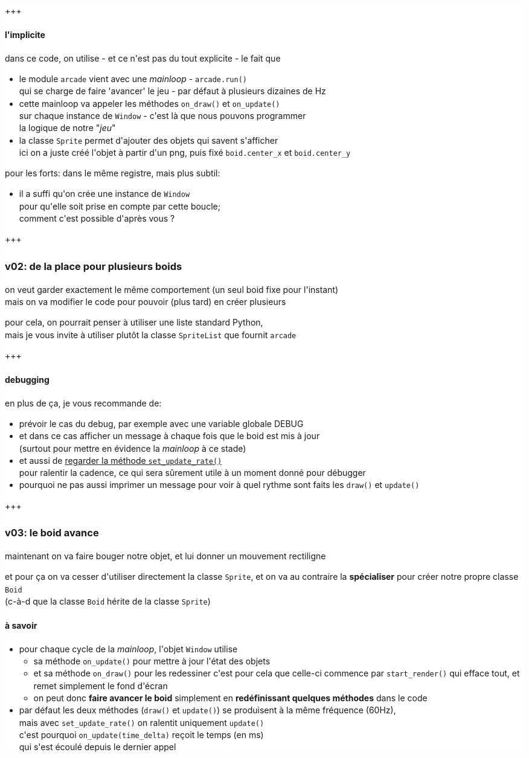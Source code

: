 +++

#### l'implicite

dans ce code, on utilise - et ce n'est pas du tout explicite - le fait que

* le module `arcade` vient avec une *mainloop* - `arcade.run()`  
  qui se charge de faire 'avancer' le jeu - par défaut à plusieurs dizaines de Hz
* cette mainloop va appeler les méthodes `on_draw()` et `on_update()`  
  sur chaque instance de `Window` - c'est là que nous pouvons programmer  
  la logique de notre "*jeu*"
* la classe `Sprite` permet d'ajouter des objets qui savent s'afficher  
  ici on a juste créé l'objet à partir d'un png, puis fixé `boid.center_x` et `boid.center_y`
  
pour les forts: dans le même registre, mais plus subtil:

* il a suffi qu'on crée une instance de `Window`  
  pour qu'elle soit prise en compte par cette boucle;  
  comment c'est possible d'après vous ?

+++

### v02: de la place pour plusieurs boids

on veut garder exactement le même comportement (un seul boid fixe pour l'instant)  
mais on va modifier le code pour pouvoir (plus tard) en créer plusieurs 

pour cela, on pourrait penser à utiliser une liste standard Python,  
mais je vous invite à utiliser plutôt la classe `SpriteList` que fournit `arcade`

+++

#### debugging

en plus de ça, je vous recommande de:
* prévoir le cas du debug, par exemple avec une variable globale DEBUG
* et dans ce cas afficher un message à chaque fois que le boid est mis à jour  
  (surtout pour mettre en évidence la *mainloop* à ce stade)
* et aussi de [regarder la méthode `set_update_rate()`](https://api.arcade.academy/en/latest/api/window.html?highlight=set_update_rate#arcade.Window.set_update_rate)  
  pour ralentir la cadence, ce qui sera sûrement utile à un moment donné pour débugger
* pourquoi ne pas aussi imprimer un message pour voir à quel rythme sont faits les `draw()` et `update()`

+++

### v03: le boid avance

maintenant on va faire bouger notre objet, et lui donner un mouvement rectiligne   

et pour ça on va cesser d'utiliser directement la classe `Sprite`, 
et on va au contraire la **spécialiser** pour créer notre propre classe `Boid`  
(c-à-d que la classe `Boid` hérite de la classe `Sprite`)

#### à savoir

* pour chaque cycle de la *mainloop*, l'objet `Window` utilise
  * sa méthode `on_update()` pour mettre à jour l'état des objets
  * et sa méthode `on_draw()` pour les redessiner
    c'est pour cela que celle-ci commence par `start_render()` 
    qui efface tout, et remet simplement le fond d'écran
  * on peut donc **faire avancer le boid** simplement en **redéfinissant quelques méthodes** dans le code
* par défaut les deux méthodes (`draw()` et `update()`) se produisent à la même fréquence (60Hz),  
  mais avec `set_update_rate()` on ralentit uniquement `update()`  
  c'est pourquoi `on_update(time_delta)` reçoit le temps (en ms)  
  qui s'est écoulé depuis le dernier appel
